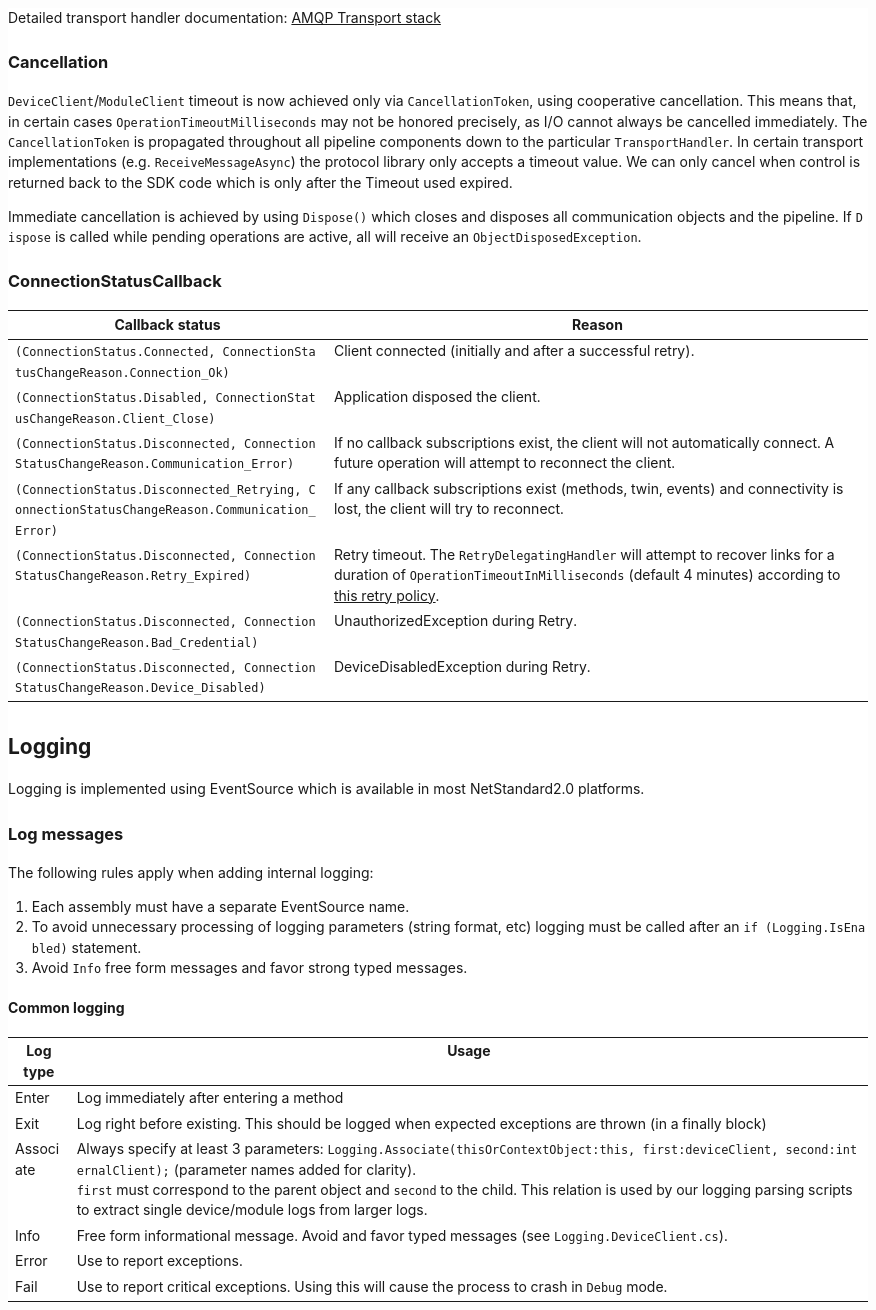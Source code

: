 Detailed transport handler documentation:
[AMQP Transport stack](amqpstack.md)

### Cancellation

`DeviceClient`/`ModuleClient` timeout is now achieved only via `CancellationToken`, using cooperative cancellation. This means that, in certain cases `OperationTimeoutMilliseconds` may not be honored precisely, as I/O cannot always be cancelled immediately.
The `CancellationToken` is propagated throughout all pipeline components down to the particular `TransportHandler`. In certain transport implementations (e.g. `ReceiveMessageAsync`) the protocol library only accepts a timeout value. We can only cancel when control is returned back to the SDK code which is only after the Timeout used expired.

Immediate cancellation is achieved by using `Dispose()` which closes and disposes all communication objects and the pipeline. If `Dispose` is called while pending operations are active, all will receive an `ObjectDisposedException`.

### ConnectionStatusCallback

| Callback status | Reason |
| --- | ---|
| `(ConnectionStatus.Connected, ConnectionStatusChangeReason.Connection_Ok)` | Client connected (initially and after a successful retry). |
| `(ConnectionStatus.Disabled, ConnectionStatusChangeReason.Client_Close)` | Application disposed the client. |
| `(ConnectionStatus.Disconnected, ConnectionStatusChangeReason.Communication_Error)` | If no callback subscriptions exist, the client will not automatically connect. A future operation will attempt to reconnect the client. |
| `(ConnectionStatus.Disconnected_Retrying, ConnectionStatusChangeReason.Communication_Error)` | If any callback subscriptions exist (methods, twin, events) and connectivity is lost, the client will try to reconnect. |
| `(ConnectionStatus.Disconnected, ConnectionStatusChangeReason.Retry_Expired)` | Retry timeout. The `RetryDelegatingHandler` will attempt to recover links for a duration of `OperationTimeoutInMilliseconds` (default 4 minutes) according to [this retry policy](https://github.com/Azure/azure-iot-sdk-csharp/blob/master/iothub/device/devdoc/requirements/retrypolicy.md). |
| `(ConnectionStatus.Disconnected, ConnectionStatusChangeReason.Bad_Credential)` | UnauthorizedException during Retry. |
| `(ConnectionStatus.Disconnected, ConnectionStatusChangeReason.Device_Disabled)` | DeviceDisabledException during Retry. |

## Logging
Logging is implemented using EventSource which is available in most NetStandard2.0 platforms.

### Log messages
The following rules apply when adding internal logging:

1. Each assembly must have a separate EventSource name.
2. To avoid unnecessary processing of logging parameters (string format, etc) logging must be called after an `if (Logging.IsEnabled)` statement.
3. Avoid `Info` free form messages and favor strong typed messages.

#### Common logging

| Log type | Usage |
|----------|-------|
| Enter | Log immediately after entering a method |
| Exit  | Log right before existing. This should be logged when expected exceptions are thrown (in a finally block) |
| Associate | Always specify at least 3 parameters: `Logging.Associate(thisOrContextObject:this, first:deviceClient, second:internalClient);` (parameter names added for clarity).<br> `first` must correspond to the parent object and `second` to the child. This relation is used by our logging parsing scripts to extract single device/module logs from larger logs. |
| Info | Free form informational message. Avoid and favor typed messages (see `Logging.DeviceClient.cs`).
| Error | Use to report exceptions. |
| Fail | Use to report critical exceptions. Using this will cause the process to crash in `Debug` mode. |

